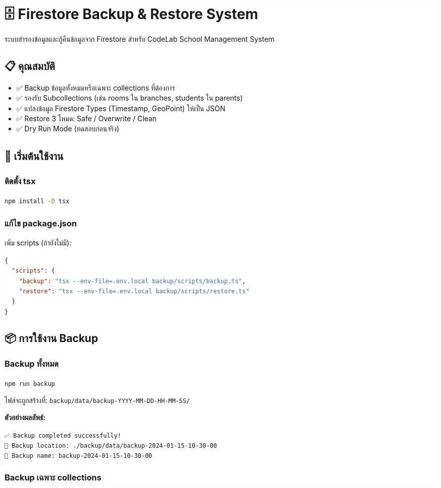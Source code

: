 # 🗄️ Firestore Backup & Restore System

ระบบสำรองข้อมูลและกู้คืนข้อมูลจาก Firestore สำหรับ CodeLab School Management System

## 📋 คุณสมบัติ

- ✅ Backup ข้อมูลทั้งหมดหรือเฉพาะ collections ที่ต้องการ
- ✅ รองรับ Subcollections (เช่น rooms ใน branches, students ใน parents)
- ✅ แปลงข้อมูล Firestore Types (Timestamp, GeoPoint) ให้เป็น JSON
- ✅ Restore 3 โหมด: Safe / Overwrite / Clean
- ✅ Dry Run Mode (ทดสอบก่อนจริง)

## 🚀 เริ่มต้นใช้งาน

### ติดตั้ง tsx

```bash
npm install -D tsx
```

### แก้ไข package.json

เพิ่ม scripts (ถ้ายังไม่มี):

```json
{
  "scripts": {
    "backup": "tsx --env-file=.env.local backup/scripts/backup.ts",
    "restore": "tsx --env-file=.env.local backup/scripts/restore.ts"
  }
}
```

## 📦 การใช้งาน Backup

### Backup ทั้งหมด

```bash
npm run backup
```

ไฟล์จะถูกสร้างที่: `backup/data/backup-YYYY-MM-DD-HH-MM-SS/`

**ตัวอย่างผลลัพธ์:**

```
✅ Backup completed successfully!
📁 Backup location: ./backup/data/backup-2024-01-15-10-30-00
💾 Backup name: backup-2024-01-15-10-30-00
```

### Backup เฉพาะ collections
